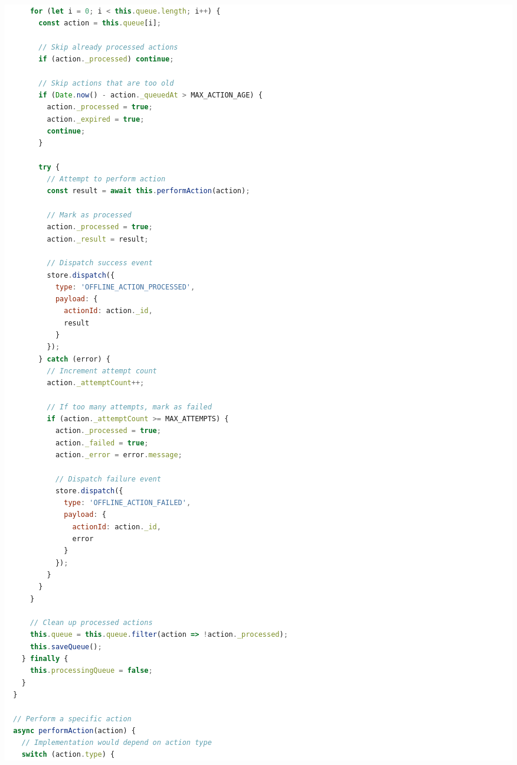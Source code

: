 ```javascript
      for (let i = 0; i < this.queue.length; i++) {
        const action = this.queue[i];
        
        // Skip already processed actions
        if (action._processed) continue;
        
        // Skip actions that are too old
        if (Date.now() - action._queuedAt > MAX_ACTION_AGE) {
          action._processed = true;
          action._expired = true;
          continue;
        }
        
        try {
          // Attempt to perform action
          const result = await this.performAction(action);
          
          // Mark as processed
          action._processed = true;
          action._result = result;
          
          // Dispatch success event
          store.dispatch({
            type: 'OFFLINE_ACTION_PROCESSED',
            payload: {
              actionId: action._id,
              result
            }
          });
        } catch (error) {
          // Increment attempt count
          action._attemptCount++;
          
          // If too many attempts, mark as failed
          if (action._attemptCount >= MAX_ATTEMPTS) {
            action._processed = true;
            action._failed = true;
            action._error = error.message;
            
            // Dispatch failure event
            store.dispatch({
              type: 'OFFLINE_ACTION_FAILED',
              payload: {
                actionId: action._id,
                error
              }
            });
          }
        }
      }
      
      // Clean up processed actions
      this.queue = this.queue.filter(action => !action._processed);
      this.saveQueue();
    } finally {
      this.processingQueue = false;
    }
  }
  
  // Perform a specific action
  async performAction(action) {
    // Implementation would depend on action type
    switch (action.type) {
```
